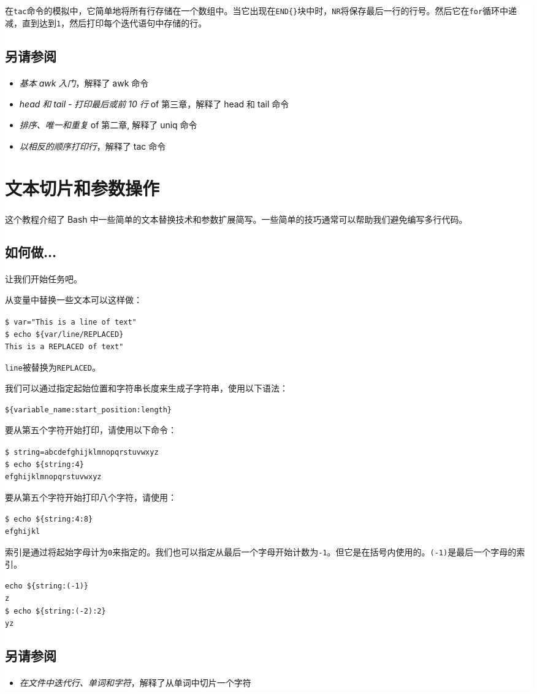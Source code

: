 在`tac`命令的模拟中，它简单地将所有行存储在一个数组中。当它出现在`END{}`块中时，`NR`将保存最后一行的行号。然后它在`for`循环中递减，直到达到`1`，然后打印每个迭代语句中存储的行。

## 另请参阅

+   *基本 awk 入门*，解释了 awk 命令

+   *head 和 tail - 打印最后或前 10 行* of 第三章，解释了 head 和 tail 命令

+   *排序、唯一和重复* of 第二章, 解释了 uniq 命令

+   *以相反的顺序打印行*，解释了 tac 命令

# 文本切片和参数操作

这个教程介绍了 Bash 中一些简单的文本替换技术和参数扩展简写。一些简单的技巧通常可以帮助我们避免编写多行代码。

## 如何做...

让我们开始任务吧。

从变量中替换一些文本可以这样做：

```
$ var="This is a line of text"
$ echo ${var/line/REPLACED}
This is a REPLACED of text"

```

`line`被替换为`REPLACED`。

我们可以通过指定起始位置和字符串长度来生成子字符串，使用以下语法：

```
${variable_name:start_position:length}
```

要从第五个字符开始打印，请使用以下命令：

```
$ string=abcdefghijklmnopqrstuvwxyz
$ echo ${string:4}
efghijklmnopqrstuvwxyz

```

要从第五个字符开始打印八个字符，请使用：

```
$ echo ${string:4:8}
efghijkl

```

索引是通过将起始字母计为`0`来指定的。我们也可以指定从最后一个字母开始计数为`-1`。但它是在括号内使用的。`(-1)`是最后一个字母的索引。

```
echo ${string:(-1)}
z
$ echo ${string:(-2):2}
yz

```

## 另请参阅

+   *在文件中迭代行、单词和字符*，解释了从单词中切片一个字符

